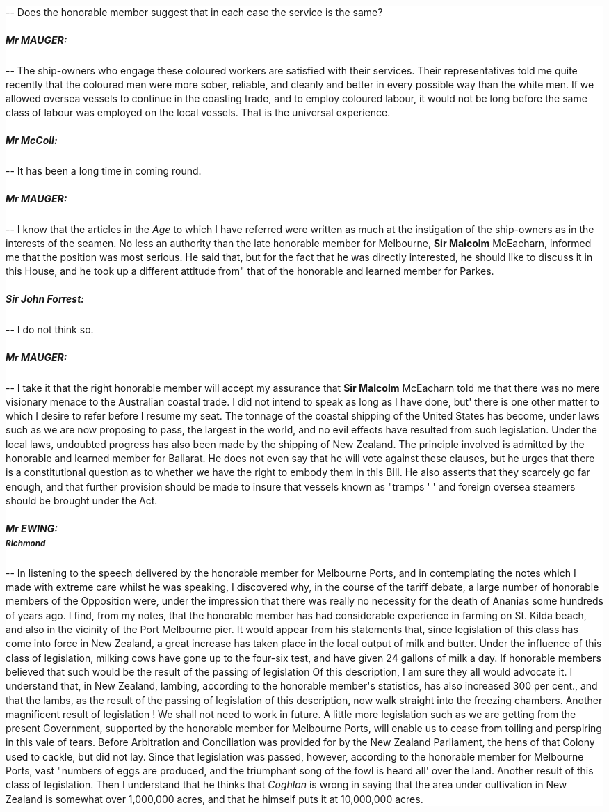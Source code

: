 --  Does the honorable member suggest that in each case the service is the same? 

##### Mr MAUGER:

-- The ship-owners who engage these coloured workers are satisfied with their services. Their representatives told me quite recently that the coloured men were more sober, reliable, and cleanly and better in every possible way than the white men. If we allowed oversea vessels to continue in the coasting trade, and to employ coloured labour, it would not be long before the same class of labour was employed on the local vessels. That is the universal experience. 

##### Mr McColl:

--  It has been a long time in coming round. 

##### Mr MAUGER:

-- I know that the articles in the  *Age*  to which I have referred were written as much at the instigation of the ship-owners as in the interests of the seamen. No less an authority than the late honorable member for Melbourne,  **Sir Malcolm**  McEacharn, informed me that the position was most serious. He said that, but for the fact that he was directly interested, he should like to discuss it in this House, and he took up a different attitude from" that of the honorable and learned member for Parkes. 

##### Sir John Forrest:

--  I do not think so. 

##### Mr MAUGER:

-- I take it that the right honorable member will accept my assurance that  **Sir Malcolm**  McEacharn told me that there was no mere visionary menace to the Australian coastal trade. I did not intend to speak as long as I have done, but' there is one other matter to which I desire to refer before I resume my seat. The tonnage of the coastal shipping of the United States has become, under laws such as we are now proposing to pass, the largest in the world, and no evil effects have resulted from such legislation. Under the local laws, undoubted progress has also been made by the shipping of New Zealand. The principle involved is admitted by the honorable and learned member for Ballarat. He does not even say that he will vote against these clauses, but he urges that there is a constitutional question as to whether we have the right to embody them in this Bill. He also asserts that they scarcely go far enough, and that further provision should be made to insure that vessels known as "tramps ' ' and foreign oversea steamers should be brought under the Act. 

##### Mr EWING:<br><small class="text-muted">Richmond</small>

-- In listening to the speech delivered by the honorable member for Melbourne Ports, and in contemplating the notes which I made with extreme care whilst he was speaking, I discovered why, in the course of the tariff debate, a large number of honorable members of the Opposition were, under the impression that there was really no necessity for the death of Ananias some hundreds of years ago. I find, from my notes, that the honorable member has had considerable experience in farming on St. Kilda beach, and also in the vicinity of the Port Melbourne pier. It would appear from his statements that, since legislation of this class has come into force in New Zealand, a great increase has taken place in the local output of milk and butter. Under the influence of this class of legislation, milking cows have gone up to the four-six test, and have given 24 gallons of milk a day. If honorable members believed that such would be the result of the passing of legislation Of this description, I am sure they all would advocate it. I understand that, in New Zealand, lambing, according to the honorable member's statistics, has also increased 300 per cent., and that the lambs, as the result of the passing of legislation of this description, now walk straight into the freezing chambers. Another magnificent result of legislation ! We shall not need to work in future. A little more legislation such as we are getting from the present Government, supported by the honorable member for Melbourne Ports, will enable us to cease from toiling and perspiring in this vale of tears. Before Arbitration and Conciliation was provided for by the New Zealand Parliament,  the hens of that Colony used to cackle, but did not lay. Since that legislation was passed, however, according to the honorable member for Melbourne Ports, vast "numbers of eggs are produced, and the triumphant song of the fowl is heard all' over the land. Another result of this class of legislation. Then I understand that he thinks that  *Coghlan*  is wrong in saying that the area under cultivation in New Zealand is somewhat over 1,000,000 acres, and that he himself puts it at 10,000,000 acres. 
